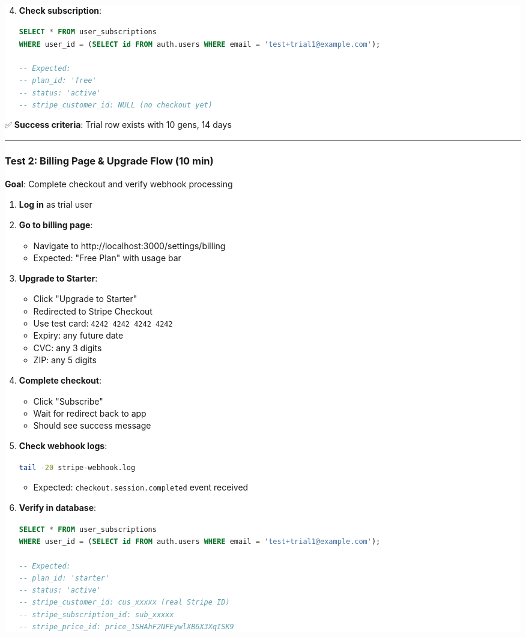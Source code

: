 4. **Check subscription**:
   ```sql
   SELECT * FROM user_subscriptions 
   WHERE user_id = (SELECT id FROM auth.users WHERE email = 'test+trial1@example.com');
   
   -- Expected:
   -- plan_id: 'free'
   -- status: 'active'
   -- stripe_customer_id: NULL (no checkout yet)
   ```

✅ **Success criteria**: Trial row exists with 10 gens, 14 days

---

### **Test 2: Billing Page & Upgrade Flow** (10 min)

**Goal**: Complete checkout and verify webhook processing

1. **Log in** as trial user

2. **Go to billing page**:
   - Navigate to http://localhost:3000/settings/billing
   - Expected: "Free Plan" with usage bar

3. **Upgrade to Starter**:
   - Click "Upgrade to Starter"
   - Redirected to Stripe Checkout
   - Use test card: `4242 4242 4242 4242`
   - Expiry: any future date
   - CVC: any 3 digits
   - ZIP: any 5 digits

4. **Complete checkout**:
   - Click "Subscribe"
   - Wait for redirect back to app
   - Should see success message

5. **Check webhook logs**:
   ```bash
   tail -20 stripe-webhook.log
   ```
   - Expected: `checkout.session.completed` event received

6. **Verify in database**:
   ```sql
   SELECT * FROM user_subscriptions 
   WHERE user_id = (SELECT id FROM auth.users WHERE email = 'test+trial1@example.com');
   
   -- Expected:
   -- plan_id: 'starter'
   -- status: 'active'
   -- stripe_customer_id: cus_xxxxx (real Stripe ID)
   -- stripe_subscription_id: sub_xxxxx
   -- stripe_price_id: price_1SHAhF2NFEywlXB6X3XqISK9
   ```
